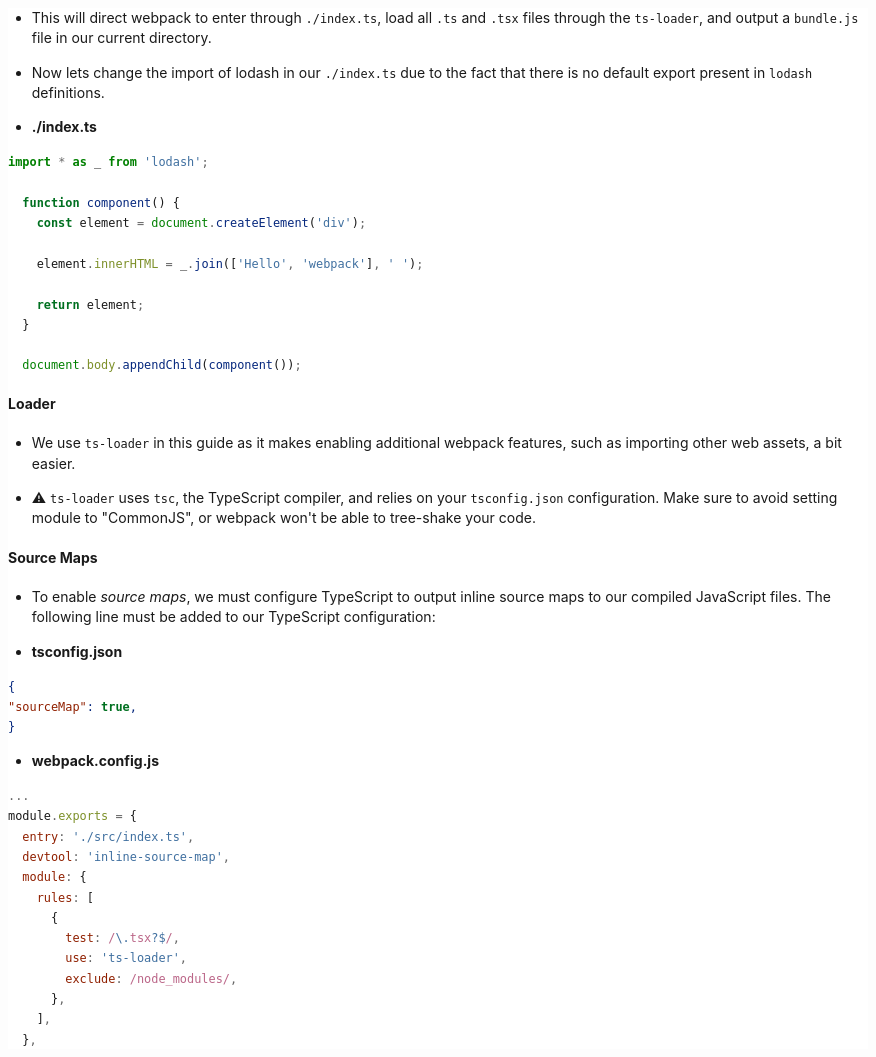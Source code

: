 ```ts
```

- This will direct webpack to enter through `./index.ts`, load all `.ts` and `.tsx` files through the `ts-loader`, and output a `bundle.js` file in our current directory.

- Now lets change the import of lodash in our `./index.ts` due to the fact that there is no default export present in `lodash` definitions.

- **./index.ts**
```ts
import * as _ from 'lodash';

  function component() {
    const element = document.createElement('div');

    element.innerHTML = _.join(['Hello', 'webpack'], ' ');

    return element;
  }

  document.body.appendChild(component());
```


#### Loader

- We use `ts-loader` in this guide as it makes enabling additional webpack features, such as importing other web assets, a bit easier.

- ⚠️ `ts-loader` uses `tsc`, the TypeScript compiler, and relies on your `tsconfig.json` configuration. Make sure to avoid setting module to "CommonJS", or webpack won't be able to tree-shake your code.



#### Source Maps

- To enable *source maps*, we must configure TypeScript to output inline source maps to our compiled JavaScript files. The following line must be added to our TypeScript configuration:

- **tsconfig.json**
```json
{
"sourceMap": true,
}
```

- **webpack.config.js**
```js
...
module.exports = {
  entry: './src/index.ts',
  devtool: 'inline-source-map',
  module: {
    rules: [
      {
        test: /\.tsx?$/,
        use: 'ts-loader',
        exclude: /node_modules/,
      },
    ],
  },
```
